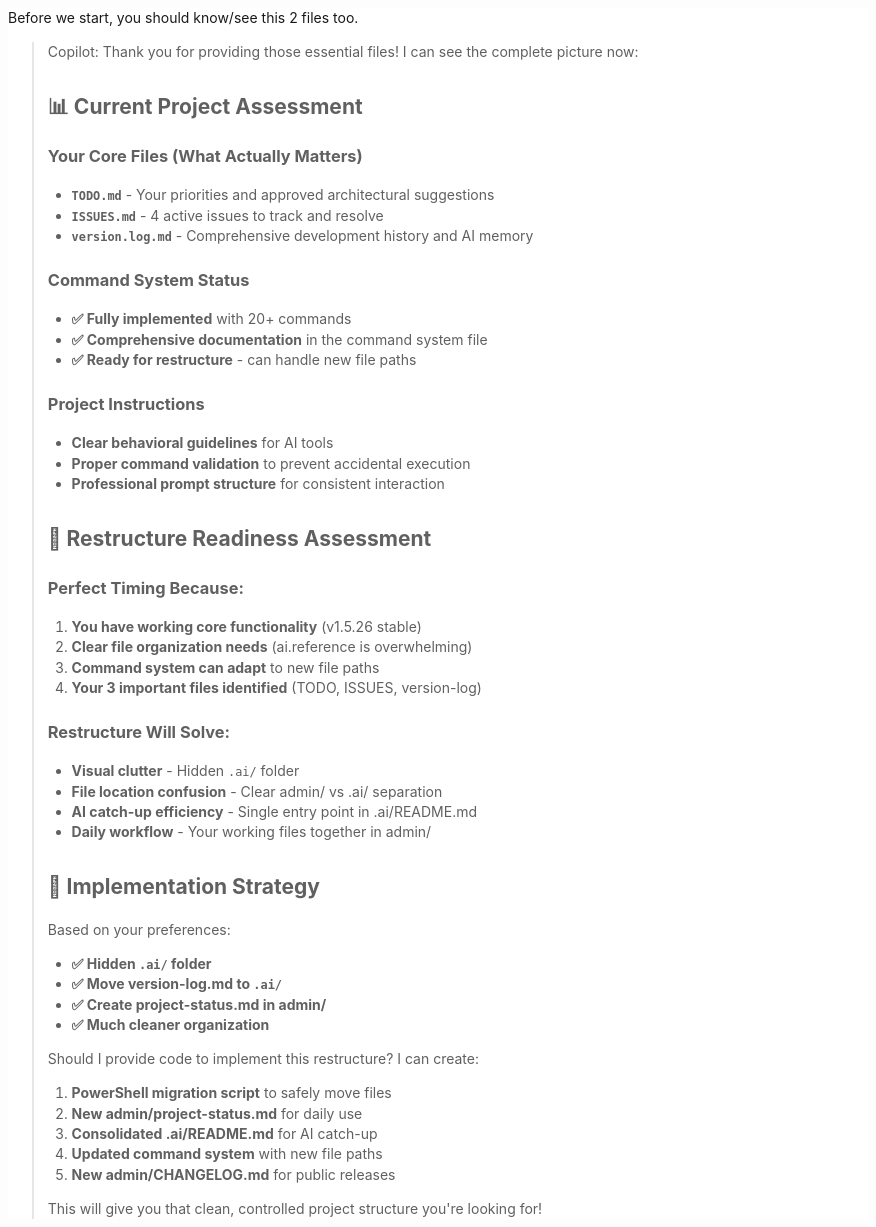 Before we start, you should know/see this 2 files too.

> Copilot: Thank you for providing those essential files! I can see the complete picture now:
> 
> ## 📊 **Current Project Assessment**
> 
> ### **Your Core Files (What Actually Matters)**
> - **`TODO.md`** - Your priorities and approved architectural suggestions
> - **`ISSUES.md`** - 4 active issues to track and resolve
> - **`version.log.md`** - Comprehensive development history and AI memory
> 
> ### **Command System Status**
> - **✅ Fully implemented** with 20+ commands
> - **✅ Comprehensive documentation** in the command system file
> - **✅ Ready for restructure** - can handle new file paths
> 
> ### **Project Instructions**
> - **Clear behavioral guidelines** for AI tools
> - **Proper command validation** to prevent accidental execution
> - **Professional prompt structure** for consistent interaction
> 
> ## 🎯 **Restructure Readiness Assessment**
> 
> ### **Perfect Timing Because:**
> 1. **You have working core functionality** (v1.5.26 stable)
> 2. **Clear file organization needs** (ai.reference is overwhelming)
> 3. **Command system can adapt** to new file paths
> 4. **Your 3 important files identified** (TODO, ISSUES, version-log)
> 
> ### **Restructure Will Solve:**
> - **Visual clutter** - Hidden `.ai/` folder
> - **File location confusion** - Clear admin/ vs .ai/ separation
> - **AI catch-up efficiency** - Single entry point in .ai/README.md
> - **Daily workflow** - Your working files together in admin/
> 
> ## 🚀 **Implementation Strategy**
> 
> Based on your preferences:
> - **✅ Hidden `.ai/` folder** 
> - **✅ Move version-log.md to `.ai/`**
> - **✅ Create project-status.md in admin/**
> - **✅ Much cleaner organization**
> 
> Should I provide code to implement this restructure? I can create:
> 
> 1. **PowerShell migration script** to safely move files
> 2. **New admin/project-status.md** for daily use
> 3. **Consolidated .ai/README.md** for AI catch-up
> 4. **Updated command system** with new file paths
> 5. **New admin/CHANGELOG.md** for public releases
> 
> This will give you that clean, controlled project structure you're looking for!
